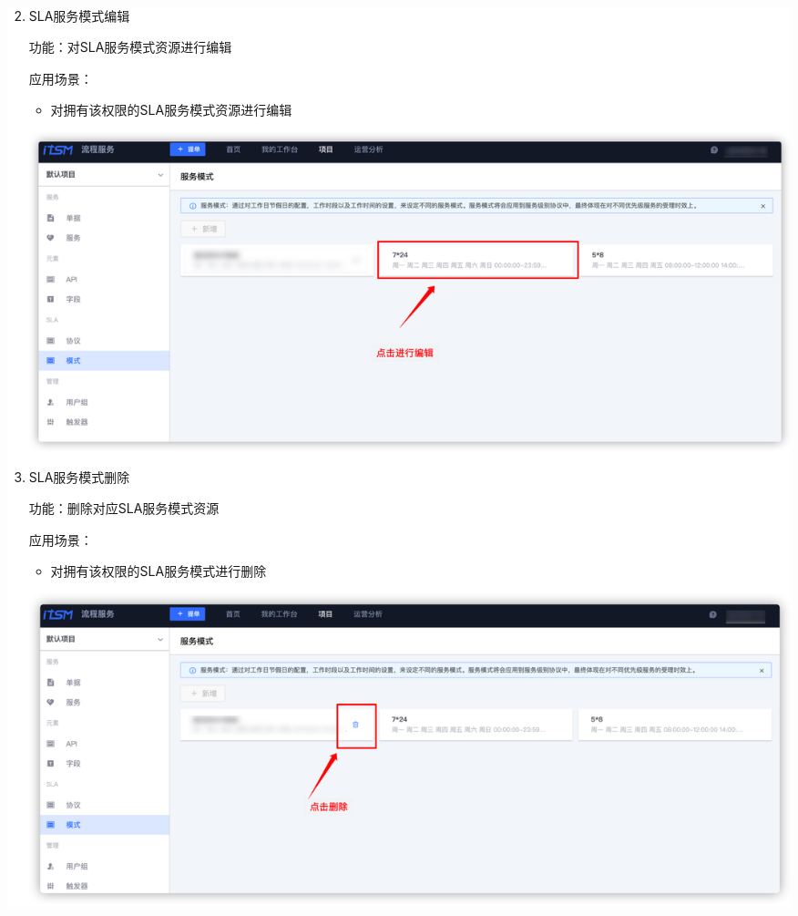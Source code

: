 2. SLA服务模式编辑

   功能：对SLA服务模式资源进行编辑

   应用场景：

   * 对拥有该权限的SLA服务模式资源进行编辑

   ![image](../../docs/resource/img/permission_description_23.png)
   
3. SLA服务模式删除

   功能：删除对应SLA服务模式资源

   应用场景：

   * 对拥有该权限的SLA服务模式进行删除

   ![image](../../docs/resource/img/permission_description_24.png)
   